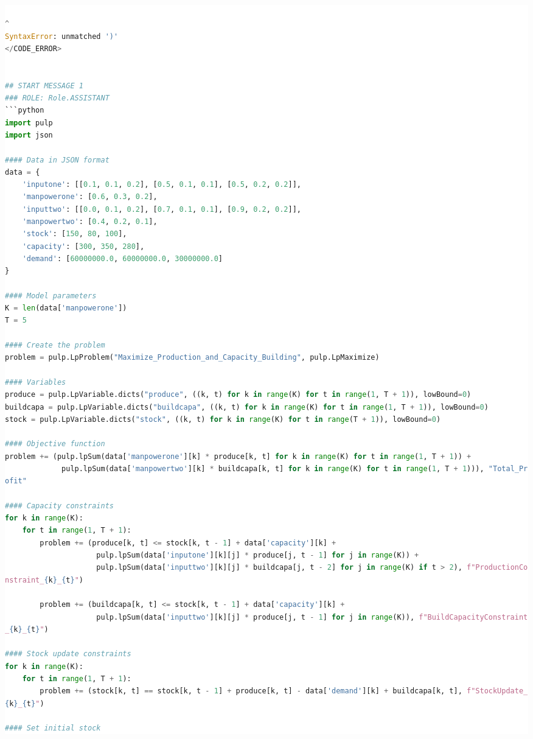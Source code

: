 ```python
                                                                                                                         ^
SyntaxError: unmatched ')'
</CODE_ERROR>


## START MESSAGE 1 
### ROLE: Role.ASSISTANT
```python
import pulp
import json

#### Data in JSON format
data = {
    'inputone': [[0.1, 0.1, 0.2], [0.5, 0.1, 0.1], [0.5, 0.2, 0.2]],
    'manpowerone': [0.6, 0.3, 0.2],
    'inputtwo': [[0.0, 0.1, 0.2], [0.7, 0.1, 0.1], [0.9, 0.2, 0.2]],
    'manpowertwo': [0.4, 0.2, 0.1],
    'stock': [150, 80, 100],
    'capacity': [300, 350, 280],
    'demand': [60000000.0, 60000000.0, 30000000.0]
}

#### Model parameters
K = len(data['manpowerone'])
T = 5

#### Create the problem
problem = pulp.LpProblem("Maximize_Production_and_Capacity_Building", pulp.LpMaximize)

#### Variables
produce = pulp.LpVariable.dicts("produce", ((k, t) for k in range(K) for t in range(1, T + 1)), lowBound=0)
buildcapa = pulp.LpVariable.dicts("buildcapa", ((k, t) for k in range(K) for t in range(1, T + 1)), lowBound=0)
stock = pulp.LpVariable.dicts("stock", ((k, t) for k in range(K) for t in range(T + 1)), lowBound=0)

#### Objective function
problem += (pulp.lpSum(data['manpowerone'][k] * produce[k, t] for k in range(K) for t in range(1, T + 1)) +
             pulp.lpSum(data['manpowertwo'][k] * buildcapa[k, t] for k in range(K) for t in range(1, T + 1))), "Total_Profit"

#### Capacity constraints
for k in range(K):
    for t in range(1, T + 1):
        problem += (produce[k, t] <= stock[k, t - 1] + data['capacity'][k] +
                     pulp.lpSum(data['inputone'][k][j] * produce[j, t - 1] for j in range(K)) +
                     pulp.lpSum(data['inputtwo'][k][j] * buildcapa[j, t - 2] for j in range(K) if t > 2), f"ProductionConstraint_{k}_{t}")
        
        problem += (buildcapa[k, t] <= stock[k, t - 1] + data['capacity'][k] +
                     pulp.lpSum(data['inputtwo'][k][j] * produce[j, t - 1] for j in range(K)), f"BuildCapacityConstraint_{k}_{t}")

#### Stock update constraints
for k in range(K):
    for t in range(1, T + 1):
        problem += (stock[k, t] == stock[k, t - 1] + produce[k, t] - data['demand'][k] + buildcapa[k, t], f"StockUpdate_{k}_{t}")

#### Set initial stock
```